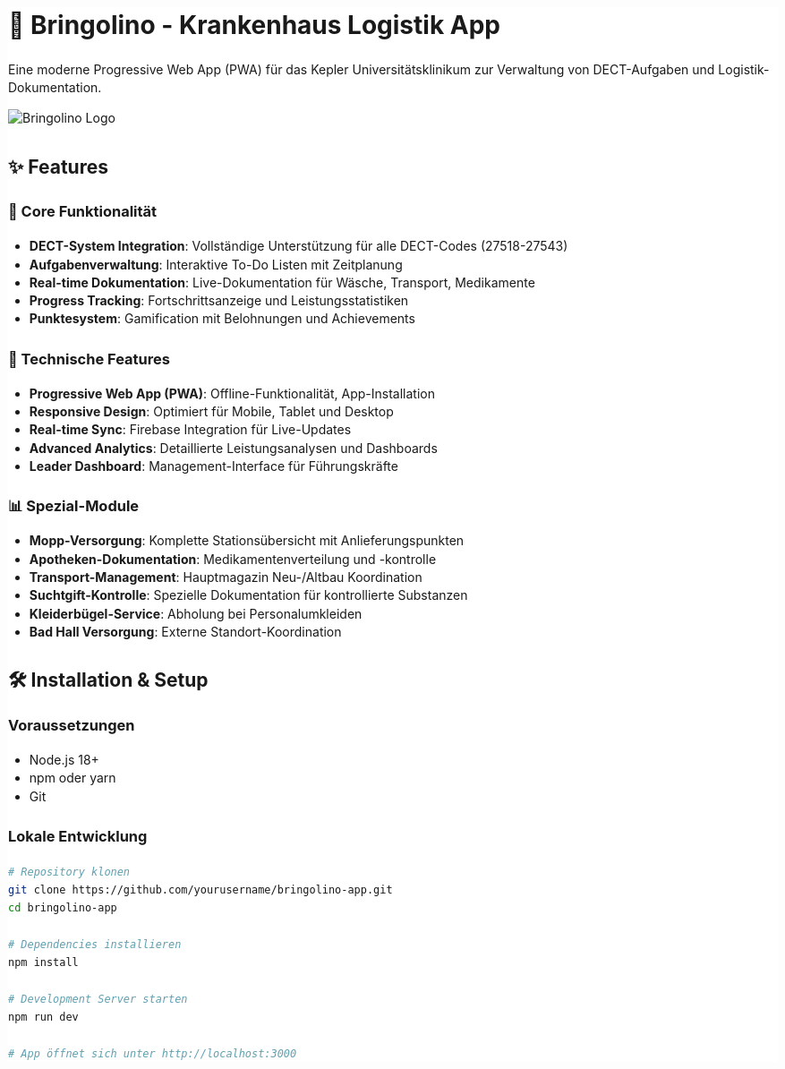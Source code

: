 # 🏥 Bringolino - Krankenhaus Logistik App

Eine moderne Progressive Web App (PWA) für das Kepler Universitätsklinikum zur Verwaltung von DECT-Aufgaben und Logistik-Dokumentation.

![Bringolino Logo](https://via.placeholder.com/400x200/4F46E5/FFFFFF?text=Bringolino)

## ✨ Features

### 📱 Core Funktionalität
- **DECT-System Integration**: Vollständige Unterstützung für alle DECT-Codes (27518-27543)
- **Aufgabenverwaltung**: Interaktive To-Do Listen mit Zeitplanung
- **Real-time Dokumentation**: Live-Dokumentation für Wäsche, Transport, Medikamente
- **Progress Tracking**: Fortschrittsanzeige und Leistungsstatistiken
- **Punktesystem**: Gamification mit Belohnungen und Achievements

### 🚀 Technische Features
- **Progressive Web App (PWA)**: Offline-Funktionalität, App-Installation
- **Responsive Design**: Optimiert für Mobile, Tablet und Desktop
- **Real-time Sync**: Firebase Integration für Live-Updates
- **Advanced Analytics**: Detaillierte Leistungsanalysen und Dashboards
- **Leader Dashboard**: Management-Interface für Führungskräfte

### 📊 Spezial-Module
- **Mopp-Versorgung**: Komplette Stationsübersicht mit Anlieferungspunkten
- **Apotheken-Dokumentation**: Medikamentenverteilung und -kontrolle
- **Transport-Management**: Hauptmagazin Neu-/Altbau Koordination
- **Suchtgift-Kontrolle**: Spezielle Dokumentation für kontrollierte Substanzen
- **Kleiderbügel-Service**: Abholung bei Personalumkleiden
- **Bad Hall Versorgung**: Externe Standort-Koordination

## 🛠️ Installation & Setup

### Voraussetzungen
- Node.js 18+ 
- npm oder yarn
- Git

### Lokale Entwicklung

```bash
# Repository klonen
git clone https://github.com/yourusername/bringolino-app.git
cd bringolino-app

# Dependencies installieren
npm install

# Development Server starten
npm run dev

# App öffnet sich unter http://localhost:3000
```
